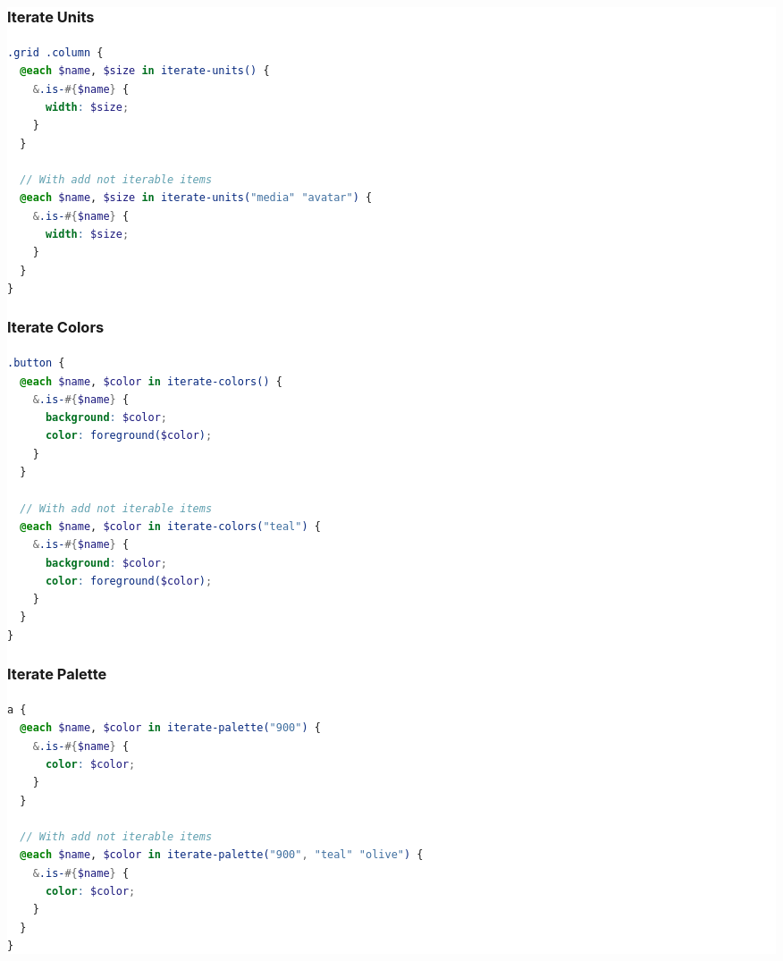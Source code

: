 ```scss
```

### Iterate Units

```scss
.grid .column {
  @each $name, $size in iterate-units() {
    &.is-#{$name} {
      width: $size;
    }
  }

  // With add not iterable items
  @each $name, $size in iterate-units("media" "avatar") {
    &.is-#{$name} {
      width: $size;
    }
  }
}
```

### Iterate Colors

```scss
.button {
  @each $name, $color in iterate-colors() {
    &.is-#{$name} {
      background: $color;
      color: foreground($color);
    }
  }

  // With add not iterable items
  @each $name, $color in iterate-colors("teal") {
    &.is-#{$name} {
      background: $color;
      color: foreground($color);
    }
  }
}
```

### Iterate Palette

```scss
a {
  @each $name, $color in iterate-palette("900") {
    &.is-#{$name} {
      color: $color;
    }
  }

  // With add not iterable items
  @each $name, $color in iterate-palette("900", "teal" "olive") {
    &.is-#{$name} {
      color: $color;
    }
  }
}
```
